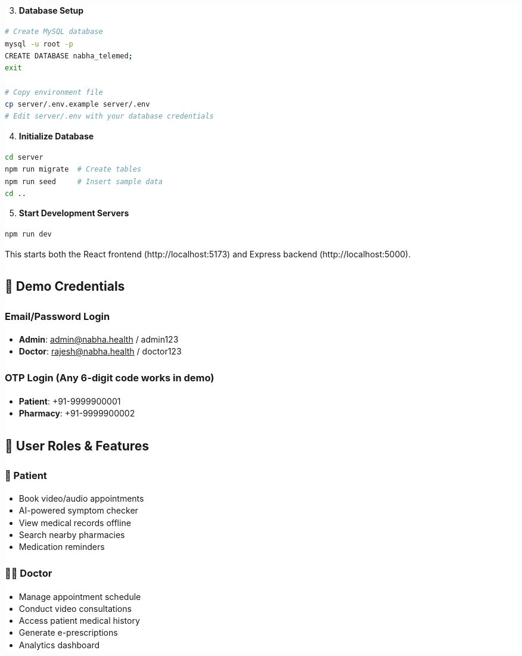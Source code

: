 3. **Database Setup**
```bash
# Create MySQL database
mysql -u root -p
CREATE DATABASE nabha_telemed;
exit

# Copy environment file
cp server/.env.example server/.env
# Edit server/.env with your database credentials
```

4. **Initialize Database**
```bash
cd server
npm run migrate  # Create tables
npm run seed     # Insert sample data
cd ..
```

5. **Start Development Servers**
```bash
npm run dev
```

This starts both the React frontend (http://localhost:5173) and Express backend (http://localhost:5000).

## 👥 Demo Credentials

### Email/Password Login
- **Admin**: admin@nabha.health / admin123
- **Doctor**: rajesh@nabha.health / doctor123

### OTP Login (Any 6-digit code works in demo)
- **Patient**: +91-9999900001
- **Pharmacy**: +91-9999900002

## 📱 User Roles & Features

### 👤 Patient
- Book video/audio appointments
- AI-powered symptom checker
- View medical records offline
- Search nearby pharmacies
- Medication reminders

### 👨‍⚕️ Doctor
- Manage appointment schedule
- Conduct video consultations
- Access patient medical history
- Generate e-prescriptions
- Analytics dashboard
